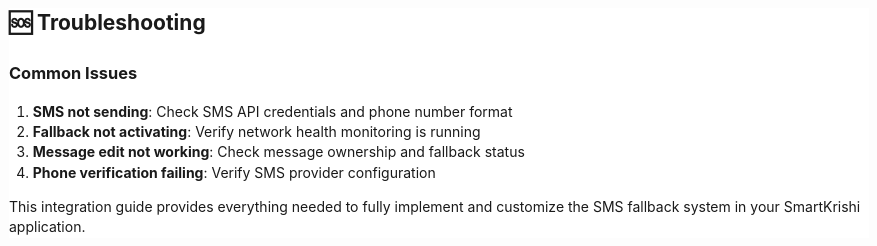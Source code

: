 ## 🆘 Troubleshooting

### Common Issues
1. **SMS not sending**: Check SMS API credentials and phone number format
2. **Fallback not activating**: Verify network health monitoring is running
3. **Message edit not working**: Check message ownership and fallback status
4. **Phone verification failing**: Verify SMS provider configuration

This integration guide provides everything needed to fully implement and customize the SMS fallback system in your SmartKrishi application.
